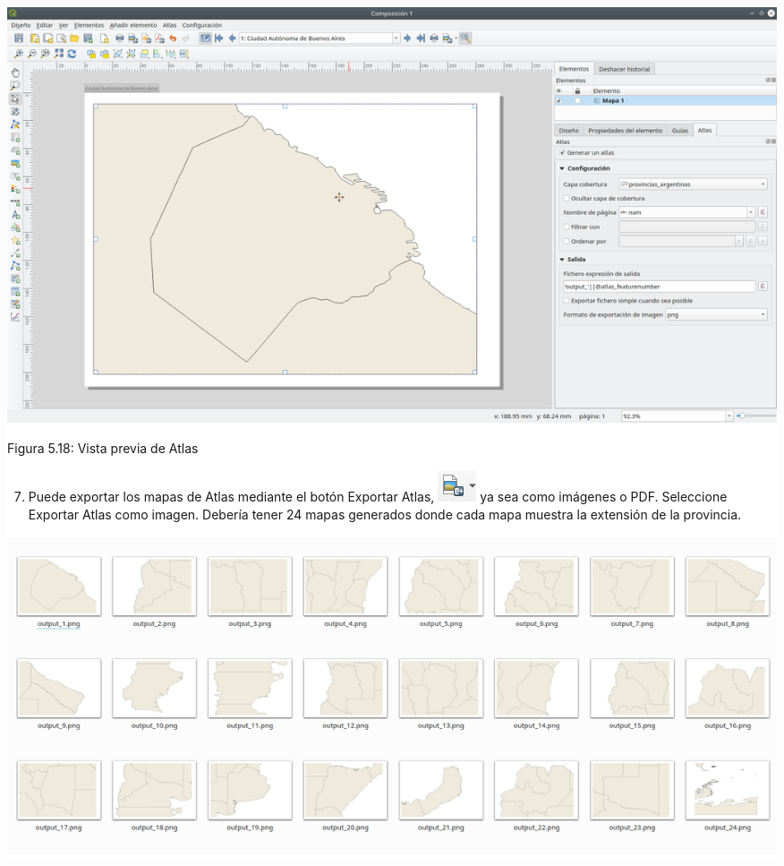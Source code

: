 ![Atlas Preview](media/atlas-preview.png "Atlas Preview")

Figura 5.18: Vista previa de Atlas

7. Puede exportar los mapas de Atlas mediante el botón Exportar Atlas, ![Export Atlas button](media/atlas-export-btn.png "Export Atlas button") ya sea como imágenes o PDF. Seleccione Exportar Atlas como imagen. Debería tener 24 mapas generados donde cada mapa muestra la extensión de la provincia.

![Atlas Outputs](media/atlas-outputs.png "Atlas Outputs")
